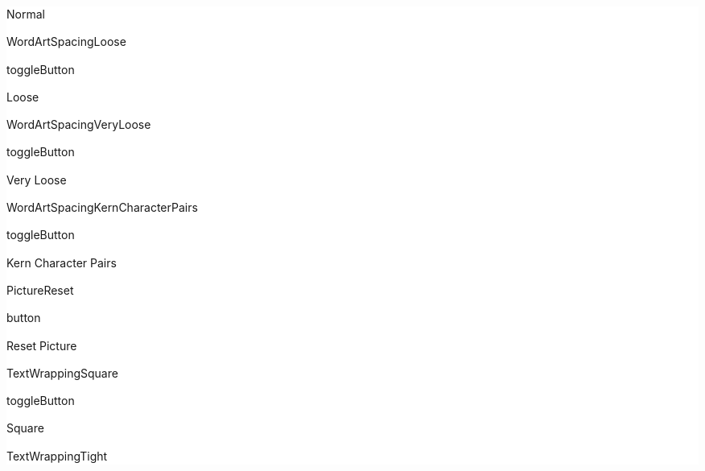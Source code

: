   <td>
  <p>Normal</p>
  </td>
 </tr>
 <tr>
  <td>
  <p>WordArtSpacingLoose</p>
  </td>
  <td>
  <p>toggleButton</p>
  </td>
  <td>
  <p>Loose</p>
  </td>
 </tr>
 <tr>
  <td>
  <p>WordArtSpacingVeryLoose</p>
  </td>
  <td>
  <p>toggleButton</p>
  </td>
  <td>
  <p>Very Loose</p>
  </td>
 </tr>
 <tr>
  <td>
  <p>WordArtSpacingKernCharacterPairs</p>
  </td>
  <td>
  <p>toggleButton</p>
  </td>
  <td>
  <p>Kern Character Pairs</p>
  </td>
 </tr>
 <tr>
  <td>
  <p>PictureReset</p>
  </td>
  <td>
  <p>button</p>
  </td>
  <td>
  <p>Reset Picture</p>
  </td>
 </tr>
 <tr>
  <td>
  <p>TextWrappingSquare</p>
  </td>
  <td>
  <p>toggleButton</p>
  </td>
  <td>
  <p>Square</p>
  </td>
 </tr>
 <tr>
  <td>
  <p>TextWrappingTight</p>
  </td>
  <td>